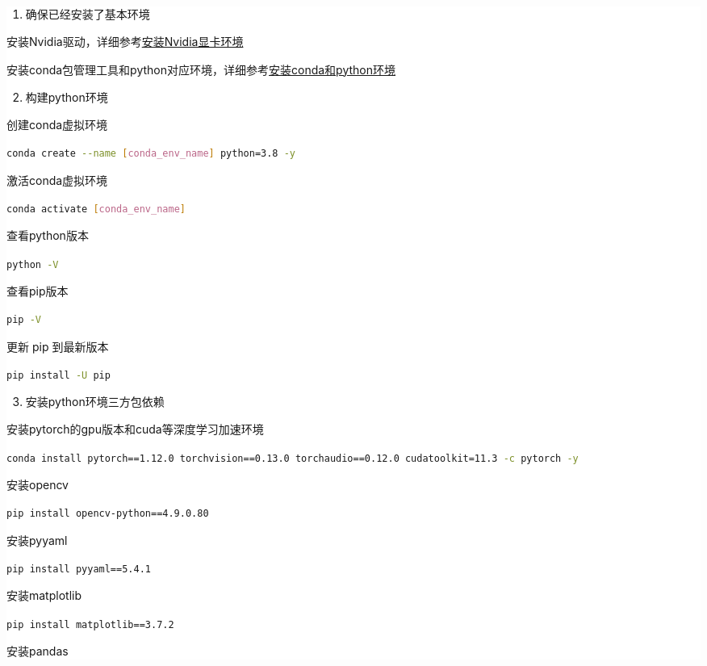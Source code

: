 1. 确保已经安装了基本环境

安装Nvidia驱动，详细参考[安装Nvidia显卡环境](../getStarted/nivdia.md)

安装conda包管理工具和python对应环境，详细参考[安装conda和python环境](../getStarted/environment.md)

2. 构建python环境

创建conda虚拟环境

```bash
conda create --name [conda_env_name] python=3.8 -y
```

激活conda虚拟环境

```bash
conda activate [conda_env_name]
```

查看python版本

```bash
python -V
```

查看pip版本

```bash
pip -V
```

更新 pip 到最新版本

```bash
pip install -U pip
```

3. 安装python环境三方包依赖

安装pytorch的gpu版本和cuda等深度学习加速环境

```bash
conda install pytorch==1.12.0 torchvision==0.13.0 torchaudio==0.12.0 cudatoolkit=11.3 -c pytorch -y
```

安装opencv

```bash
pip install opencv-python==4.9.0.80
```

安装pyyaml

```bash
pip install pyyaml==5.4.1
```

安装matplotlib

```bash
pip install matplotlib==3.7.2
```

安装pandas

